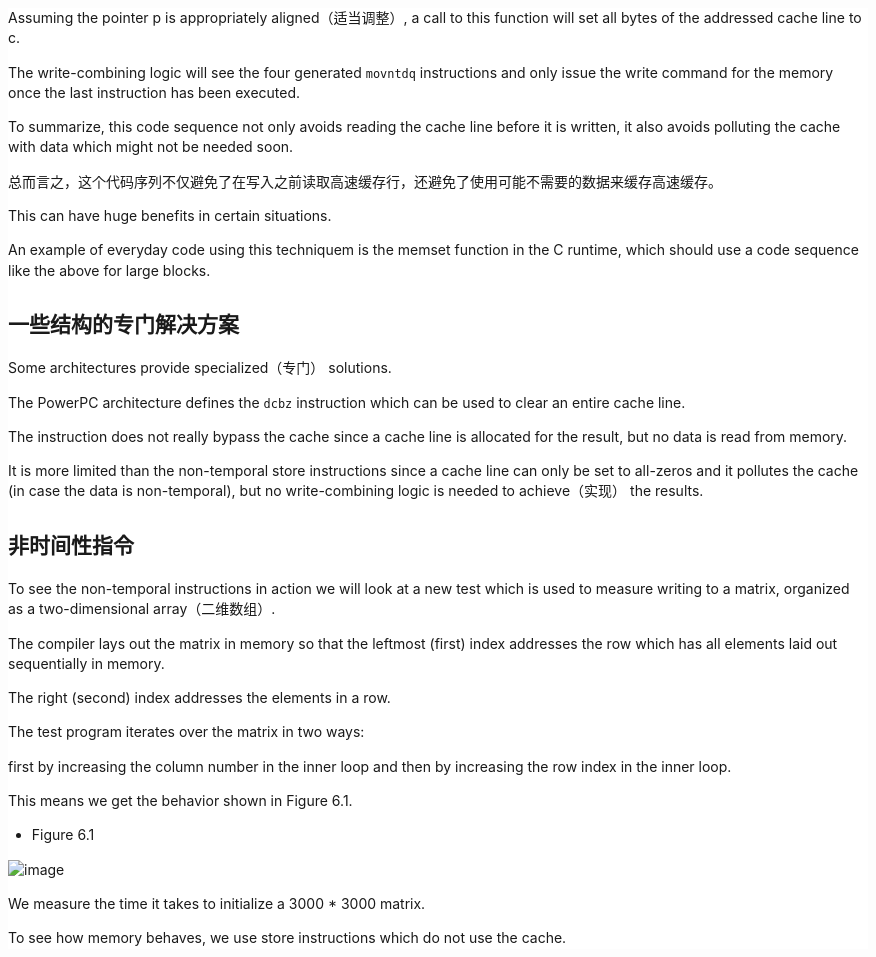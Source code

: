 ```c
```

Assuming the pointer p is appropriately aligned（适当调整）, a call to this function will set all bytes of the addressed cache line to c. 

The write-combining logic will see the four generated `movntdq` instructions and only issue the write command for the memory once the last instruction has been executed. 

To summarize, this code sequence not only avoids reading the cache line before it is written, it also avoids polluting the cache with data which might not be needed soon. 

总而言之，这个代码序列不仅避免了在写入之前读取高速缓存行，还避免了使用可能不需要的数据来缓存高速缓存。

This can have huge benefits in certain situations.

An example of everyday code using this techniquem is the memset function in the C runtime, which should use a code sequence like the above for large blocks.

## 一些结构的专门解决方案 

Some architectures provide specialized（专门） solutions. 

The PowerPC architecture defines the `dcbz` instruction which can be used to clear an entire cache line. 

The instruction does not really bypass the cache since a cache line is allocated for the result, but no data is read from memory. 

It is more limited than the non-temporal store instructions since a cache line can only be set to all-zeros and it pollutes the cache (in case the data is non-temporal), but no write-combining logic is needed to achieve（实现） the results.

## 非时间性指令

To see the non-temporal instructions in action we will look at a new test which is used to measure writing to a matrix, organized as a two-dimensional array（二维数组）. 

The compiler lays out the matrix in memory so that the leftmost (first) index addresses the row which has all elements laid out sequentially in memory. 

The right (second) index addresses the elements in a row. 

The test program iterates over the matrix in two ways: 

first by increasing the column number in the inner loop and then by increasing the row index in the inner loop. 

This means we get the behavior shown in Figure 6.1.

- Figure 6.1

![image](https://user-images.githubusercontent.com/18375710/62992456-12b11100-be86-11e9-9609-040f88b46bd8.png)


We measure the time it takes to initialize a 3000 * 3000 matrix. 

To see how memory behaves, we use store instructions which do not use the cache. 

